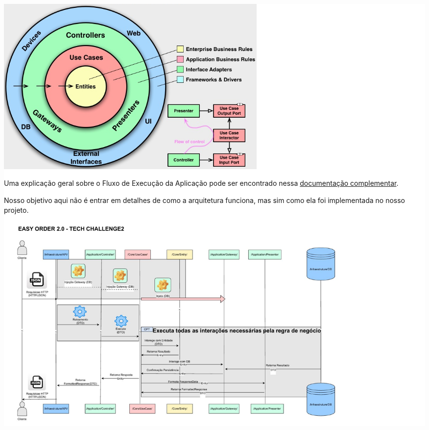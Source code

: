 <img src="./docs/diagrama-clean-arch.png" alt="Clean Architecture" style="width:60%;"/>

Uma explicação geral sobre o Fluxo de Execução da Aplicação pode ser encontrado nessa [documentação complementar](./docs/README-Fluxo-Macro-Aplicacao.md).

Nosso objetivo aqui não é entrar em detalhes de como a arquitetura funciona, mas sim como ela foi implementada no nosso projeto.

<img src="./docs/easyorder_arquitetura.jpg" alt="EasyOrder Architeture" style="width:80%;">
